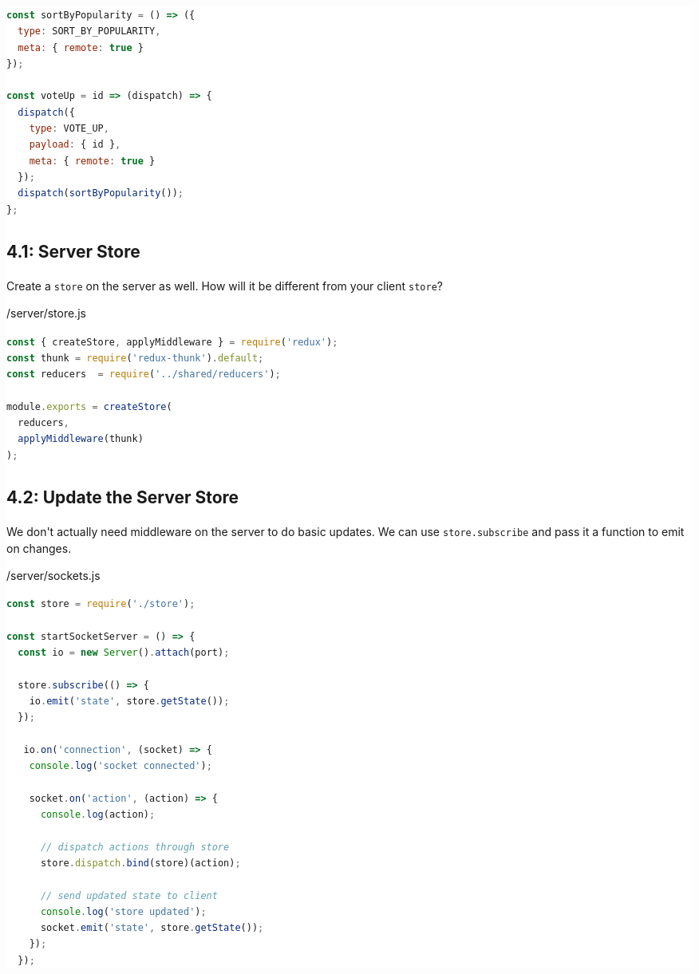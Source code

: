 ```js
const sortByPopularity = () => ({
  type: SORT_BY_POPULARITY,
  meta: { remote: true }
});

const voteUp = id => (dispatch) => {
  dispatch({
    type: VOTE_UP,
    payload: { id },
    meta: { remote: true }
  });
  dispatch(sortByPopularity());
};
```

## 4.1: Server Store

Create a `store` on the server as well. How will it be different from your client `store`?

/server/store.js

```js
const { createStore, applyMiddleware } = require('redux');
const thunk = require('redux-thunk').default;
const reducers  = require('../shared/reducers');

module.exports = createStore(
  reducers,
  applyMiddleware(thunk)
);
```

## 4.2: Update the Server Store

We don't actually need middleware on the server to do basic updates. We can use `store.subscribe` and pass it a function to emit on changes.

/server/sockets.js

```js
const store = require('./store');

const startSocketServer = () => {
  const io = new Server().attach(port);

  store.subscribe(() => {
    io.emit('state', store.getState());
  });

   io.on('connection', (socket) => {
    console.log('socket connected');

    socket.on('action', (action) => {
      console.log(action);

      // dispatch actions through store
      store.dispatch.bind(store)(action);

      // send updated state to client
      console.log('store updated');
      socket.emit('state', store.getState());
    });
  });
```
